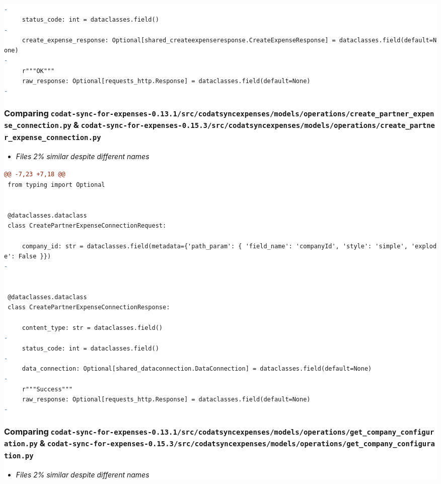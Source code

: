 ```diff
-
     status_code: int = dataclasses.field()
-
     create_expense_response: Optional[shared_createexpenseresponse.CreateExpenseResponse] = dataclasses.field(default=None)
-
     r"""OK"""
     raw_response: Optional[requests_http.Response] = dataclasses.field(default=None)
-
```

### Comparing `codat-sync-for-expenses-0.13.1/src/codatsyncexpenses/models/operations/create_partner_expense_connection.py` & `codat-sync-for-expenses-0.15.3/src/codatsyncexpenses/models/operations/create_partner_expense_connection.py`

 * *Files 2% similar despite different names*

```diff
@@ -7,23 +7,18 @@
 from typing import Optional
 
 
 @dataclasses.dataclass
 class CreatePartnerExpenseConnectionRequest:
     
     company_id: str = dataclasses.field(metadata={'path_param': { 'field_name': 'companyId', 'style': 'simple', 'explode': False }})
-
     
 
 @dataclasses.dataclass
 class CreatePartnerExpenseConnectionResponse:
     
     content_type: str = dataclasses.field()
-
     status_code: int = dataclasses.field()
-
     data_connection: Optional[shared_dataconnection.DataConnection] = dataclasses.field(default=None)
-
     r"""Success"""
     raw_response: Optional[requests_http.Response] = dataclasses.field(default=None)
-
```

### Comparing `codat-sync-for-expenses-0.13.1/src/codatsyncexpenses/models/operations/get_company_configuration.py` & `codat-sync-for-expenses-0.15.3/src/codatsyncexpenses/models/operations/get_company_configuration.py`

 * *Files 2% similar despite different names*
